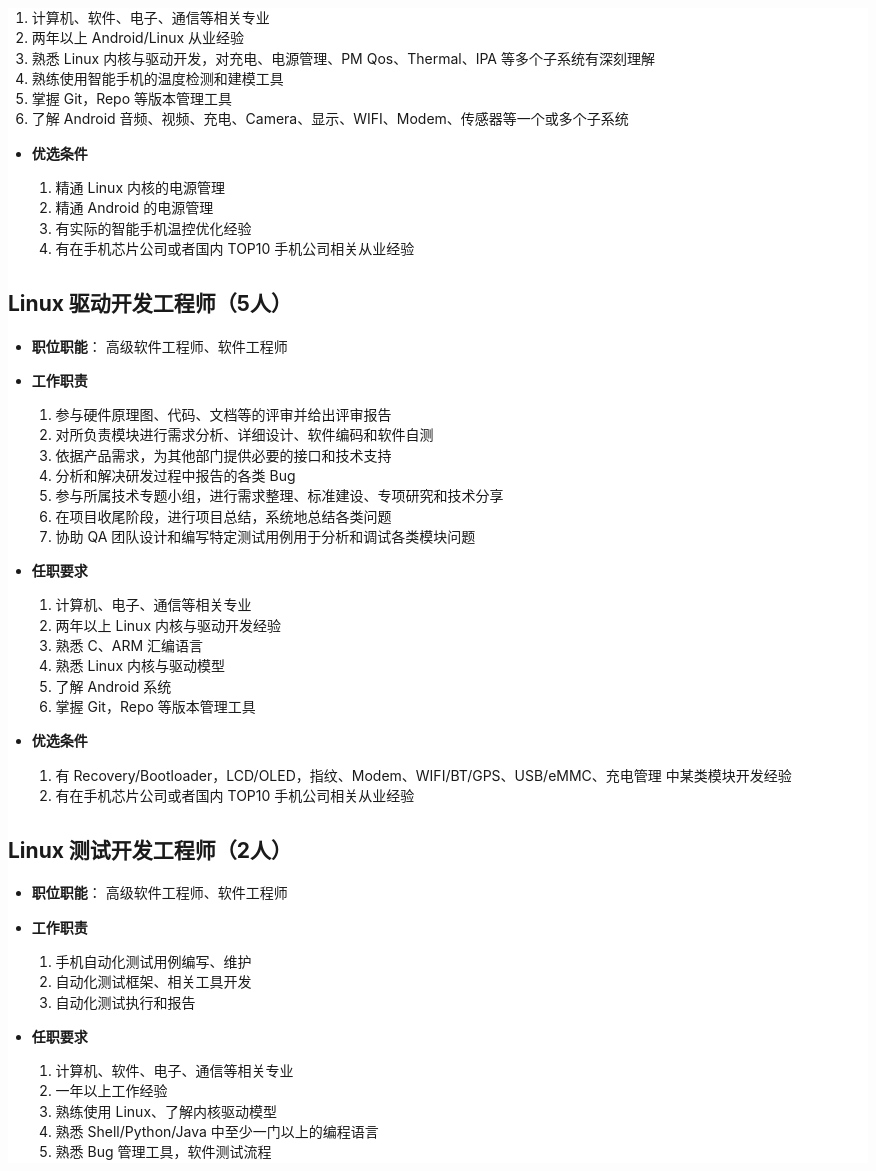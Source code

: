   1. 计算机、软件、电子、通信等相关专业
  2. 两年以上 Android/Linux 从业经验
  3. 熟悉 Linux 内核与驱动开发，对充电、电源管理、PM Qos、Thermal、IPA 等多个子系统有深刻理解
  4. 熟练使用智能手机的温度检测和建模工具
  5. 掌握 Git，Repo 等版本管理工具
  6. 了解 Android 音频、视频、充电、Camera、显示、WIFI、Modem、传感器等一个或多个子系统

* __优选条件__

  1. 精通 Linux 内核的电源管理
  2. 精通 Android 的电源管理
  3. 有实际的智能手机温控优化经验
  4. 有在手机芯片公司或者国内 TOP10 手机公司相关从业经验

## Linux 驱动开发工程师（5人）

* __职位职能__： 高级软件工程师、软件工程师
* __工作职责__

  1. 参与硬件原理图、代码、文档等的评审并给出评审报告
  2. 对所负责模块进行需求分析、详细设计、软件编码和软件自测
  3. 依据产品需求，为其他部门提供必要的接口和技术支持
  4. 分析和解决研发过程中报告的各类 Bug
  5. 参与所属技术专题小组，进行需求整理、标准建设、专项研究和技术分享
  6. 在项目收尾阶段，进行项目总结，系统地总结各类问题
  7. 协助 QA 团队设计和编写特定测试用例用于分析和调试各类模块问题

* __任职要求__

  1. 计算机、电子、通信等相关专业
  2. 两年以上 Linux 内核与驱动开发经验
  3. 熟悉 C、ARM 汇编语言
  4. 熟悉 Linux 内核与驱动模型
  5. 了解 Android 系统
  6. 掌握 Git，Repo 等版本管理工具

* __优选条件__

  1. 有 Recovery/Bootloader，LCD/OLED，指纹、Modem、WIFI/BT/GPS、USB/eMMC、充电管理 中某类模块开发经验
  2. 有在手机芯片公司或者国内 TOP10 手机公司相关从业经验

## Linux 测试开发工程师（2人）

* __职位职能__： 高级软件工程师、软件工程师
* __工作职责__

  1. 手机自动化测试用例编写、维护
  2. 自动化测试框架、相关工具开发
  3. 自动化测试执行和报告

* __任职要求__

  1. 计算机、软件、电子、通信等相关专业
  2. 一年以上工作经验
  3. 熟练使用 Linux、了解内核驱动模型
  4. 熟悉 Shell/Python/Java 中至少一门以上的编程语言
  5. 熟悉 Bug 管理工具，软件测试流程
